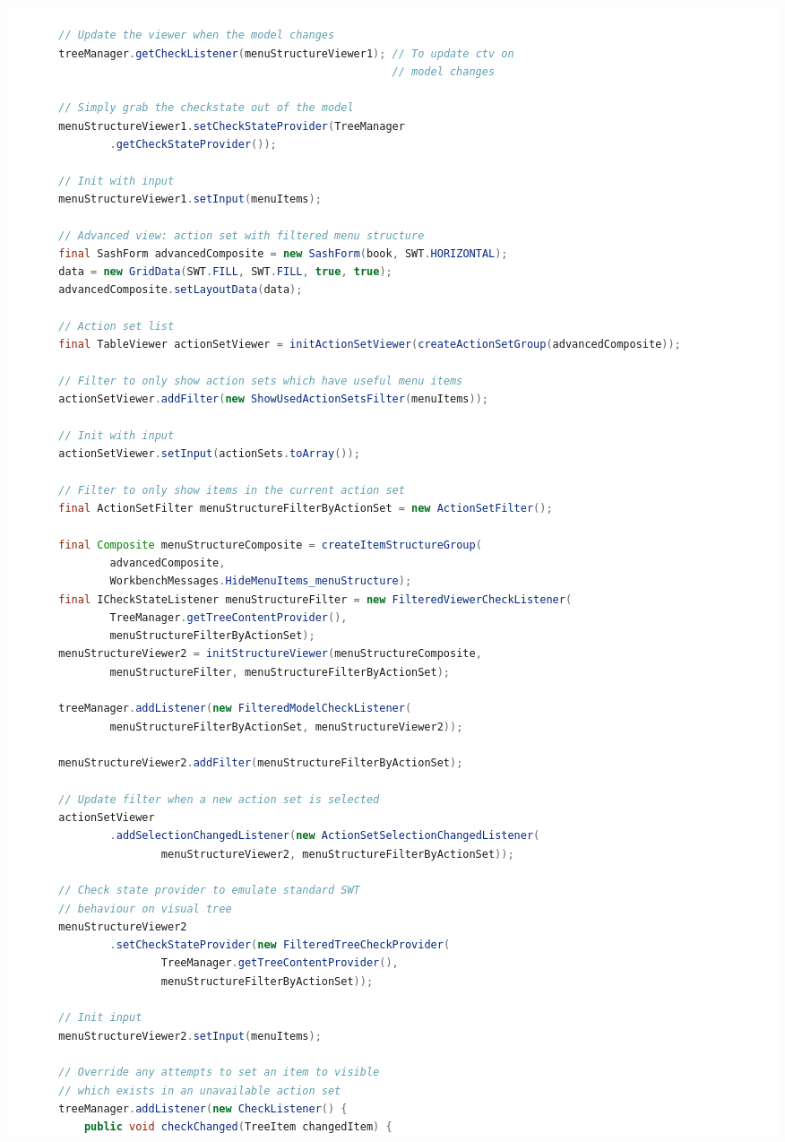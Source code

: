 ```java

		// Update the viewer when the model changes
		treeManager.getCheckListener(menuStructureViewer1); // To update ctv on
															// model changes

		// Simply grab the checkstate out of the model
		menuStructureViewer1.setCheckStateProvider(TreeManager
				.getCheckStateProvider());

		// Init with input
		menuStructureViewer1.setInput(menuItems);

		// Advanced view: action set with filtered menu structure
		final SashForm advancedComposite = new SashForm(book, SWT.HORIZONTAL);
		data = new GridData(SWT.FILL, SWT.FILL, true, true);
		advancedComposite.setLayoutData(data);

		// Action set list
		final TableViewer actionSetViewer = initActionSetViewer(createActionSetGroup(advancedComposite));

		// Filter to only show action sets which have useful menu items
		actionSetViewer.addFilter(new ShowUsedActionSetsFilter(menuItems));

		// Init with input
		actionSetViewer.setInput(actionSets.toArray());

		// Filter to only show items in the current action set
		final ActionSetFilter menuStructureFilterByActionSet = new ActionSetFilter();

		final Composite menuStructureComposite = createItemStructureGroup(
				advancedComposite,
				WorkbenchMessages.HideMenuItems_menuStructure);
		final ICheckStateListener menuStructureFilter = new FilteredViewerCheckListener(
				TreeManager.getTreeContentProvider(),
				menuStructureFilterByActionSet);
		menuStructureViewer2 = initStructureViewer(menuStructureComposite,
				menuStructureFilter, menuStructureFilterByActionSet);

		treeManager.addListener(new FilteredModelCheckListener(
				menuStructureFilterByActionSet, menuStructureViewer2));

		menuStructureViewer2.addFilter(menuStructureFilterByActionSet);

		// Update filter when a new action set is selected
		actionSetViewer
				.addSelectionChangedListener(new ActionSetSelectionChangedListener(
						menuStructureViewer2, menuStructureFilterByActionSet));

		// Check state provider to emulate standard SWT
		// behaviour on visual tree
		menuStructureViewer2
				.setCheckStateProvider(new FilteredTreeCheckProvider(
						TreeManager.getTreeContentProvider(),
						menuStructureFilterByActionSet));

		// Init input
		menuStructureViewer2.setInput(menuItems);

		// Override any attempts to set an item to visible
		// which exists in an unavailable action set
		treeManager.addListener(new CheckListener() {
			public void checkChanged(TreeItem changedItem) {
```